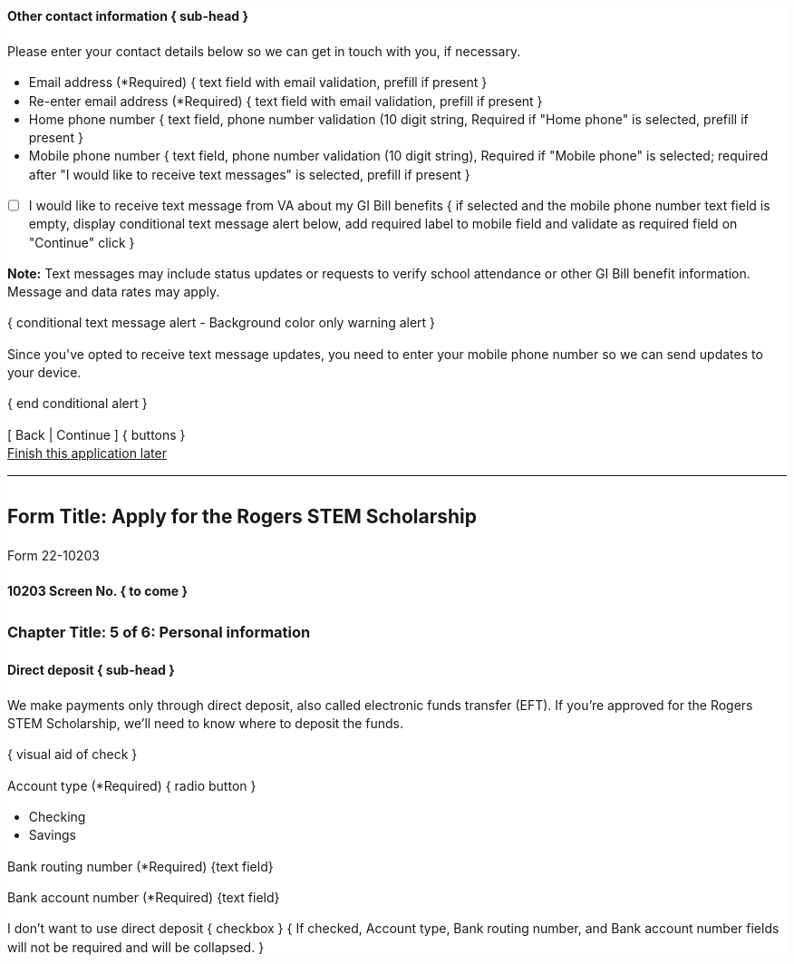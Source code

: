 #### Other contact information { sub-head }  

Please enter your contact details below so we can get in touch with you, if necessary.

- Email address (*Required) { text field with email validation, prefill if present }
- Re-enter email address (*Required) { text field with email validation, prefill if present }
- Home phone number { text field, phone number validation (10 digit string, Required if "Home phone" is selected, prefill if present }
- Mobile phone number { text field, phone number validation (10 digit string), Required if "Mobile phone" is selected; required after "I would like to receive text messages" is selected, prefill if present  }
- [ ] I would like to receive text message from VA about my GI Bill benefits { if selected and the mobile phone number text field is empty, display conditional text message alert below, add required label to mobile field and validate as required field on "Continue" click }

**Note:** Text messages may include status updates or requests to verify school attendance or other GI Bill benefit information. Message and data rates may apply. 

{ conditional text message alert - Background color only warning alert }

Since you've opted to receive text message updates, you need to enter your mobile phone number so we can send updates to your device.

{ end conditional alert }
        
 [ Back | Continue ] { buttons }   
 [Finish this application later]()

________________________________________

## Form Title: Apply for the Rogers STEM Scholarship  

Form 22-10203  

#### 10203 Screen No. { to come }  

### Chapter Title:  5 of 6:  Personal information 

#### Direct deposit { sub-head }  

We make payments only through direct deposit, also called electronic funds transfer (EFT). If you’re approved for the Rogers STEM Scholarship, we’ll need to know where to deposit the funds.  

{ visual aid of check }  

Account type (*Required) { radio button }  

* Checking  
* Savings  

Bank routing number (*Required) {text field}  

Bank account number (*Required) {text field}  

I don’t want to use direct deposit { checkbox } { If checked, Account type, Bank routing number, and Bank account number fields will not be required and will be collapsed. }  
